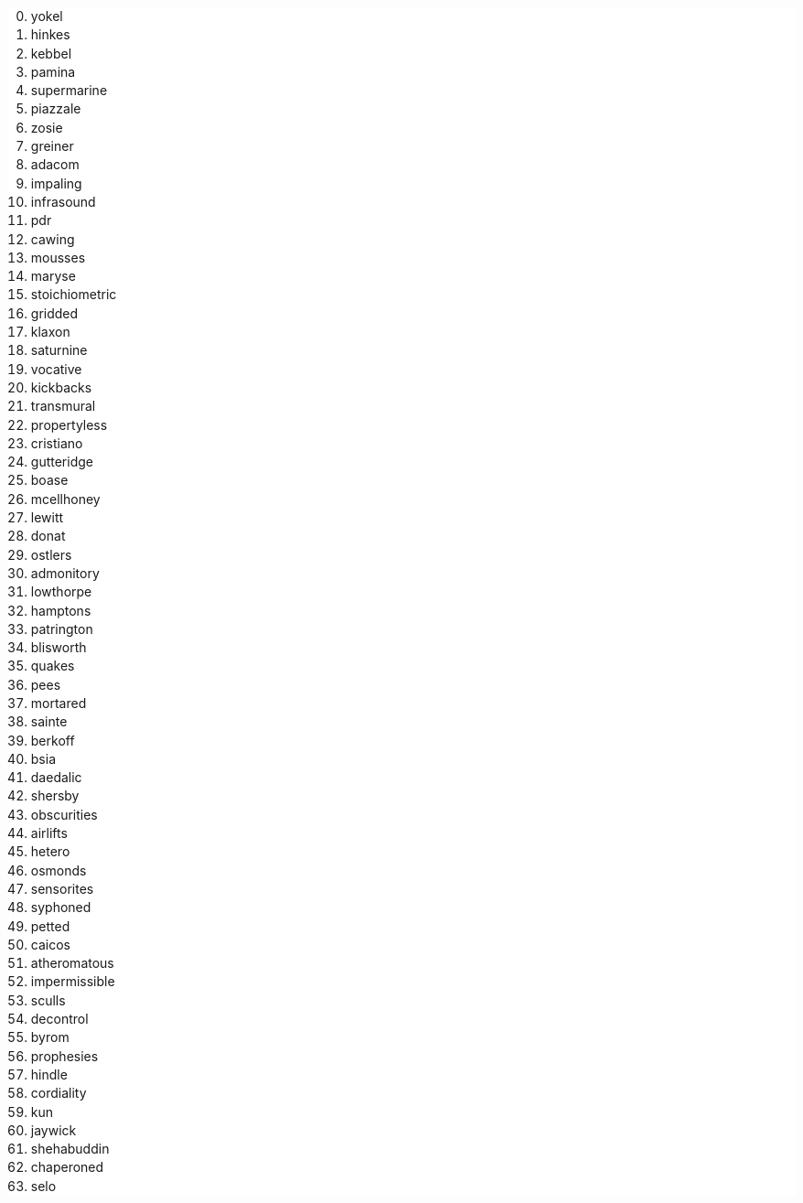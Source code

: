 0. yokel
1. hinkes
2. kebbel
3. pamina
4. supermarine
5. piazzale
6. zosie
7. greiner
8. adacom
9. impaling
10. infrasound
11. pdr
12. cawing
13. mousses
14. maryse
15. stoichiometric
16. gridded
17. klaxon
18. saturnine
19. vocative
20. kickbacks
21. transmural
22. propertyless
23. cristiano
24. gutteridge
25. boase
26. mcellhoney
27. lewitt
28. donat
29. ostlers
30. admonitory
31. lowthorpe
32. hamptons
33. patrington
34. blisworth
35. quakes
36. pees
37. mortared
38. sainte
39. berkoff
40. bsia
41. daedalic
42. shersby
43. obscurities
44. airlifts
45. hetero
46. osmonds
47. sensorites
48. syphoned
49. petted
50. caicos
51. atheromatous
52. impermissible
53. sculls
54. decontrol
55. byrom
56. prophesies
57. hindle
58. cordiality
59. kun
60. jaywick
61. shehabuddin
62. chaperoned
63. selo